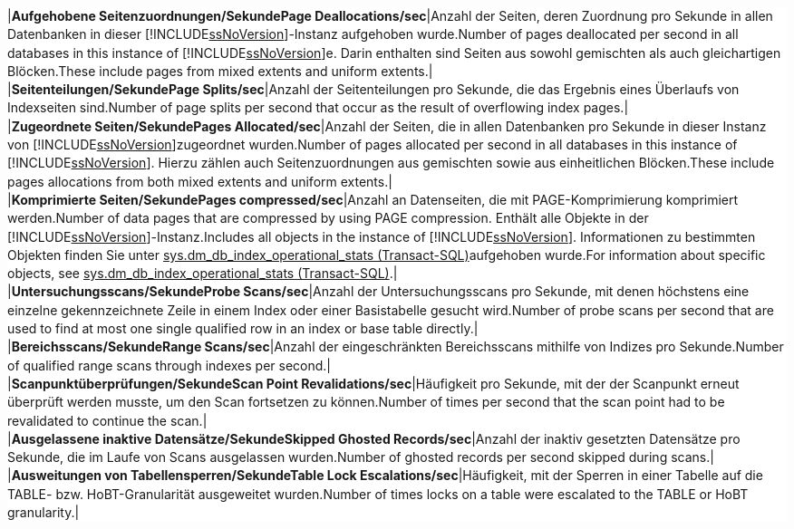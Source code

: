 |<span data-ttu-id="cfbbe-191">**Aufgehobene Seitenzuordnungen/Sekunde**</span><span class="sxs-lookup"><span data-stu-id="cfbbe-191">**Page Deallocations/sec**</span></span>|<span data-ttu-id="cfbbe-192">Anzahl der Seiten, deren Zuordnung pro Sekunde in allen Datenbanken in dieser [!INCLUDE[ssNoVersion](../../includes/ssnoversion-md.md)]-Instanz aufgehoben wurde.</span><span class="sxs-lookup"><span data-stu-id="cfbbe-192">Number of pages deallocated per second in all databases in this instance of [!INCLUDE[ssNoVersion](../../includes/ssnoversion-md.md)]e.</span></span> <span data-ttu-id="cfbbe-193">Darin enthalten sind Seiten aus sowohl gemischten als auch gleichartigen Blöcken.</span><span class="sxs-lookup"><span data-stu-id="cfbbe-193">These include pages from mixed extents and uniform extents.</span></span>|  
|<span data-ttu-id="cfbbe-194">**Seitenteilungen/Sekunde**</span><span class="sxs-lookup"><span data-stu-id="cfbbe-194">**Page Splits/sec**</span></span>|<span data-ttu-id="cfbbe-195">Anzahl der Seitenteilungen pro Sekunde, die das Ergebnis eines Überlaufs von Indexseiten sind.</span><span class="sxs-lookup"><span data-stu-id="cfbbe-195">Number of page splits per second that occur as the result of overflowing index pages.</span></span>|  
|<span data-ttu-id="cfbbe-196">**Zugeordnete Seiten/Sekunde**</span><span class="sxs-lookup"><span data-stu-id="cfbbe-196">**Pages Allocated/sec**</span></span>|<span data-ttu-id="cfbbe-197">Anzahl der Seiten, die in allen Datenbanken pro Sekunde in dieser Instanz von [!INCLUDE[ssNoVersion](../../includes/ssnoversion-md.md)]zugeordnet wurden.</span><span class="sxs-lookup"><span data-stu-id="cfbbe-197">Number of pages allocated per second in all databases in this instance of [!INCLUDE[ssNoVersion](../../includes/ssnoversion-md.md)].</span></span> <span data-ttu-id="cfbbe-198">Hierzu zählen auch Seitenzuordnungen aus gemischten sowie aus einheitlichen Blöcken.</span><span class="sxs-lookup"><span data-stu-id="cfbbe-198">These include pages allocations from both mixed extents and uniform extents.</span></span>|  
|<span data-ttu-id="cfbbe-199">**Komprimierte Seiten/Sekunde**</span><span class="sxs-lookup"><span data-stu-id="cfbbe-199">**Pages compressed/sec**</span></span>|<span data-ttu-id="cfbbe-200">Anzahl an Datenseiten, die mit PAGE-Komprimierung komprimiert werden.</span><span class="sxs-lookup"><span data-stu-id="cfbbe-200">Number of data pages that are compressed by using PAGE compression.</span></span> <span data-ttu-id="cfbbe-201">Enthält alle Objekte in der [!INCLUDE[ssNoVersion](../../includes/ssnoversion-md.md)]-Instanz.</span><span class="sxs-lookup"><span data-stu-id="cfbbe-201">Includes all objects in the instance of [!INCLUDE[ssNoVersion](../../includes/ssnoversion-md.md)].</span></span> <span data-ttu-id="cfbbe-202">Informationen zu bestimmten Objekten finden Sie unter [sys.dm_db_index_operational_stats &#40;Transact-SQL&#41;](/sql/relational-databases/system-dynamic-management-views/sys-dm-db-index-operational-stats-transact-sql)aufgehoben wurde.</span><span class="sxs-lookup"><span data-stu-id="cfbbe-202">For information about specific objects, see [sys.dm_db_index_operational_stats &#40;Transact-SQL&#41;](/sql/relational-databases/system-dynamic-management-views/sys-dm-db-index-operational-stats-transact-sql).</span></span>|  
|<span data-ttu-id="cfbbe-203">**Untersuchungsscans/Sekunde**</span><span class="sxs-lookup"><span data-stu-id="cfbbe-203">**Probe Scans/sec**</span></span>|<span data-ttu-id="cfbbe-204">Anzahl der Untersuchungsscans pro Sekunde, mit denen höchstens eine einzelne gekennzeichnete Zeile in einem Index oder einer Basistabelle gesucht wird.</span><span class="sxs-lookup"><span data-stu-id="cfbbe-204">Number of probe scans per second that are used to find at most one single qualified row in an index or base table directly.</span></span>|  
|<span data-ttu-id="cfbbe-205">**Bereichsscans/Sekunde**</span><span class="sxs-lookup"><span data-stu-id="cfbbe-205">**Range Scans/sec**</span></span>|<span data-ttu-id="cfbbe-206">Anzahl der eingeschränkten Bereichsscans mithilfe von Indizes pro Sekunde.</span><span class="sxs-lookup"><span data-stu-id="cfbbe-206">Number of qualified range scans through indexes per second.</span></span>|  
|<span data-ttu-id="cfbbe-207">**Scanpunktüberprüfungen/Sekunde**</span><span class="sxs-lookup"><span data-stu-id="cfbbe-207">**Scan Point Revalidations/sec**</span></span>|<span data-ttu-id="cfbbe-208">Häufigkeit pro Sekunde, mit der der Scanpunkt erneut überprüft werden musste, um den Scan fortsetzen zu können.</span><span class="sxs-lookup"><span data-stu-id="cfbbe-208">Number of times per second that the scan point had to be revalidated to continue the scan.</span></span>|  
|<span data-ttu-id="cfbbe-209">**Ausgelassene inaktive Datensätze/Sekunde**</span><span class="sxs-lookup"><span data-stu-id="cfbbe-209">**Skipped Ghosted Records/sec**</span></span>|<span data-ttu-id="cfbbe-210">Anzahl der inaktiv gesetzten Datensätze pro Sekunde, die im Laufe von Scans ausgelassen wurden.</span><span class="sxs-lookup"><span data-stu-id="cfbbe-210">Number of ghosted records per second skipped during scans.</span></span>|  
|<span data-ttu-id="cfbbe-211">**Ausweitungen von Tabellensperren/Sekunde**</span><span class="sxs-lookup"><span data-stu-id="cfbbe-211">**Table Lock Escalations/sec**</span></span>|<span data-ttu-id="cfbbe-212">Häufigkeit, mit der Sperren in einer Tabelle auf die TABLE- bzw. HoBT-Granularität ausgeweitet wurden.</span><span class="sxs-lookup"><span data-stu-id="cfbbe-212">Number of times locks on a table were escalated to the TABLE or HoBT granularity.</span></span>|  